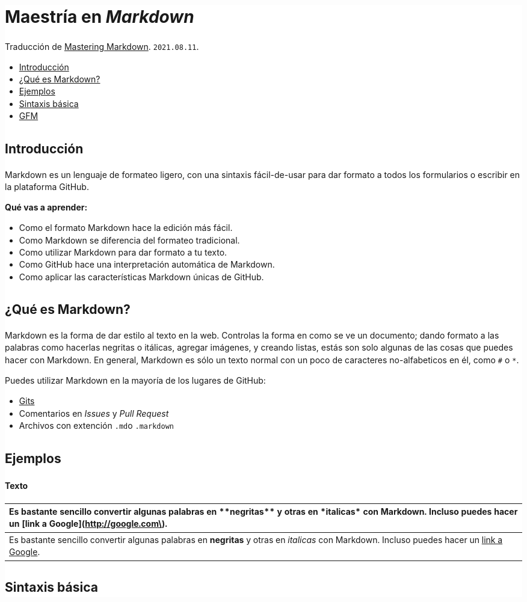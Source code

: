 Maestría en _Markdown_
======================

Traducción de [Mastering Markdown][mastering-markdown_EN]. `2021.08.11`.

[mastering-markdown_EN]: http://guides.github.com/overviews/mastering-markdown/

  - [Introducción](#introducción)
  - [¿Qué es Markdown?](#qué-es-markdown)
  - [Ejemplos](#ejemplos)
  - [Sintaxis básica](#sintaxis-básica)
  - [GFM](#gfm)


## Introducción ##

Markdown es un lenguaje de formateo ligero, con una sintaxis fácil-de-usar para dar formato a todos los formularios o escribir en la plataforma GitHub.

**Qué vas a aprender:**

  - Como el formato Markdown hace la edición más fácil.
  - Como Markdown se diferencia del formateo tradicional.
  - Como utilizar Markdown para dar formato a tu texto.
  - Como GitHub hace una interpretación automática de Markdown.
  - Como aplicar las características Markdown únicas de GitHub.



## ¿Qué es Markdown? ##

Markdown es la forma de dar estilo al texto en la web. Controlas la forma en como se ve un documento; dando formato a las palabras como hacerlas negritas o itálicas, agregar imágenes, y creando listas, estás son solo algunas de las cosas que puedes hacer con Markdown. En general, Markdown es sólo un texto normal con un poco de caracteres no-alfabeticos en él, como `#` o `*`.

Puedes utilizar Markdown en la mayoría de los lugares de GitHub:

  - [Gits][]
  - Comentarios en _Issues_ y _Pull Request_
  - Archivos con extención `.md`o `.markdown`

[Gits]: https://gist.github.com/


## Ejemplos ##

#### Texto


  | Es bastante sencillo convertir algunas palabras en \*\*negritas\*\* y otras en \*italicas\* con Markdown. Incluso puedes hacer un \[link a Google\]\(http://google.com\). |
  |:-------|
  | Es bastante sencillo convertir algunas palabras en **negritas** y otras en *italicas* con Markdown. Incluso puedes hacer un [link a Google](http://google.com). |



## Sintaxis básica ##


[GFM]: https://help.github.com/articles/github-flavored-markdown
[lenguajes]: https://github.com/github/linguist/blob/master/lib/linguist/languages.yml
[sha1]: http://en.wikipedia.org/wiki/SHA-1
[Emoji]: http://www.emoji-cheat-sheet.com/